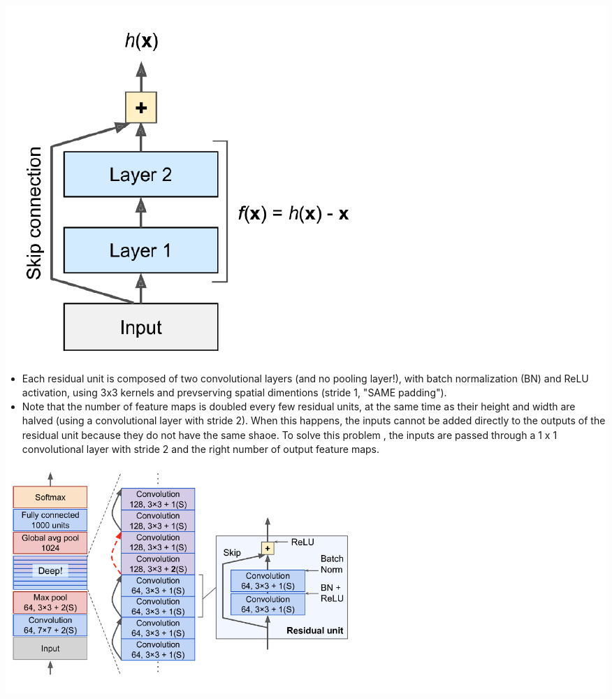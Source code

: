 <br>
<img src="img/residual_unit.png" style="width: 500px"><br>

- Each residual unit is composed of two convolutional layers (and no pooling layer!), with batch normalization (BN) and ReLU activation, using 3x3 kernels and prevserving spatial dimentions (stride 1, "SAME padding").
- Note that the number of feature maps is doubled every few residual units, at the same time as their height and width are halved (using a convolutional layer with stride 2). When this happens, the inputs cannot be added directly to the outputs of the residual unit because they do not have the same shaoe. To solve this problem , the inputs are passed through a 1 x 1 convolutional layer with stride 2 and the right number of output feature maps. 

<img src="img/ResNet.png" style="width: 500px"><br>
<br>